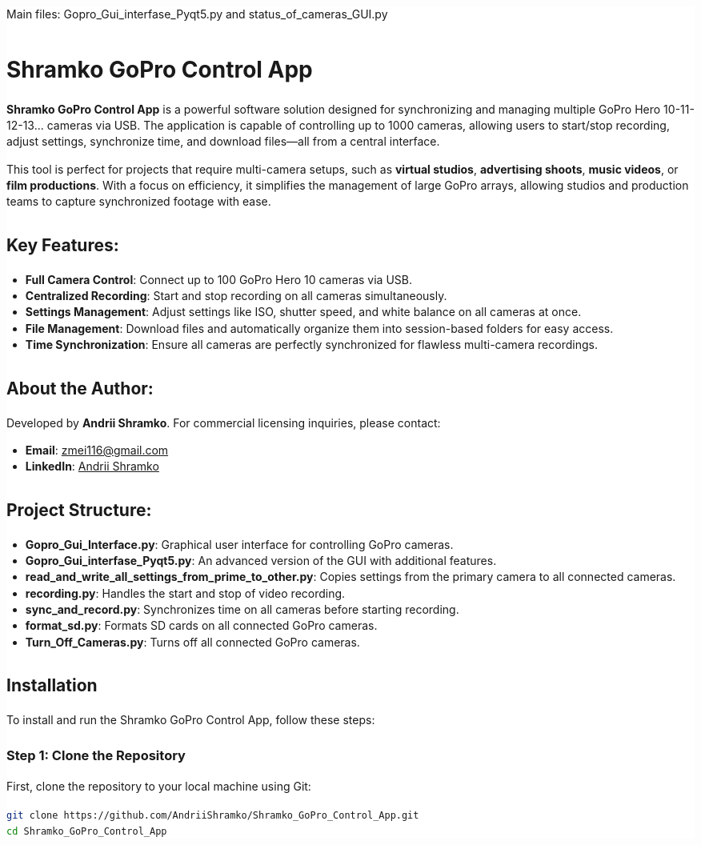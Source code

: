 Main files: Gopro_Gui_interfase_Pyqt5.py and status_of_cameras_GUI.py

# Shramko GoPro Control App

**Shramko GoPro Control App** is a powerful software solution designed for synchronizing and managing multiple GoPro Hero 10-11-12-13... cameras via USB. The application is capable of controlling up to 1000 cameras, allowing users to start/stop recording, adjust settings, synchronize time, and download files—all from a central interface.

This tool is perfect for projects that require multi-camera setups, such as **virtual studios**, **advertising shoots**, **music videos**, or **film productions**. With a focus on efficiency, it simplifies the management of large GoPro arrays, allowing studios and production teams to capture synchronized footage with ease.

## Key Features:
- **Full Camera Control**: Connect up to 100 GoPro Hero 10 cameras via USB.
- **Centralized Recording**: Start and stop recording on all cameras simultaneously.
- **Settings Management**: Adjust settings like ISO, shutter speed, and white balance on all cameras at once.
- **File Management**: Download files and automatically organize them into session-based folders for easy access.
- **Time Synchronization**: Ensure all cameras are perfectly synchronized for flawless multi-camera recordings.

## About the Author:
Developed by **Andrii Shramko**. For commercial licensing inquiries, please contact:
- **Email**: [zmei116@gmail.com](mailto:zmei116@gmail.com)
- **LinkedIn**: [Andrii Shramko](https://www.linkedin.com/in/andrii-shramko/)

## Project Structure:
- **Gopro_Gui_Interface.py**: Graphical user interface for controlling GoPro cameras.
- **Gopro_Gui_interfase_Pyqt5.py**: An advanced version of the GUI with additional features.
- **read_and_write_all_settings_from_prime_to_other.py**: Copies settings from the primary camera to all connected cameras.
- **recording.py**: Handles the start and stop of video recording.
- **sync_and_record.py**: Synchronizes time on all cameras before starting recording.
- **format_sd.py**: Formats SD cards on all connected GoPro cameras.
- **Turn_Off_Cameras.py**: Turns off all connected GoPro cameras.

## Installation

To install and run the Shramko GoPro Control App, follow these steps:

### Step 1: Clone the Repository
First, clone the repository to your local machine using Git:

```sh
git clone https://github.com/AndriiShramko/Shramko_GoPro_Control_App.git
cd Shramko_GoPro_Control_App
```
